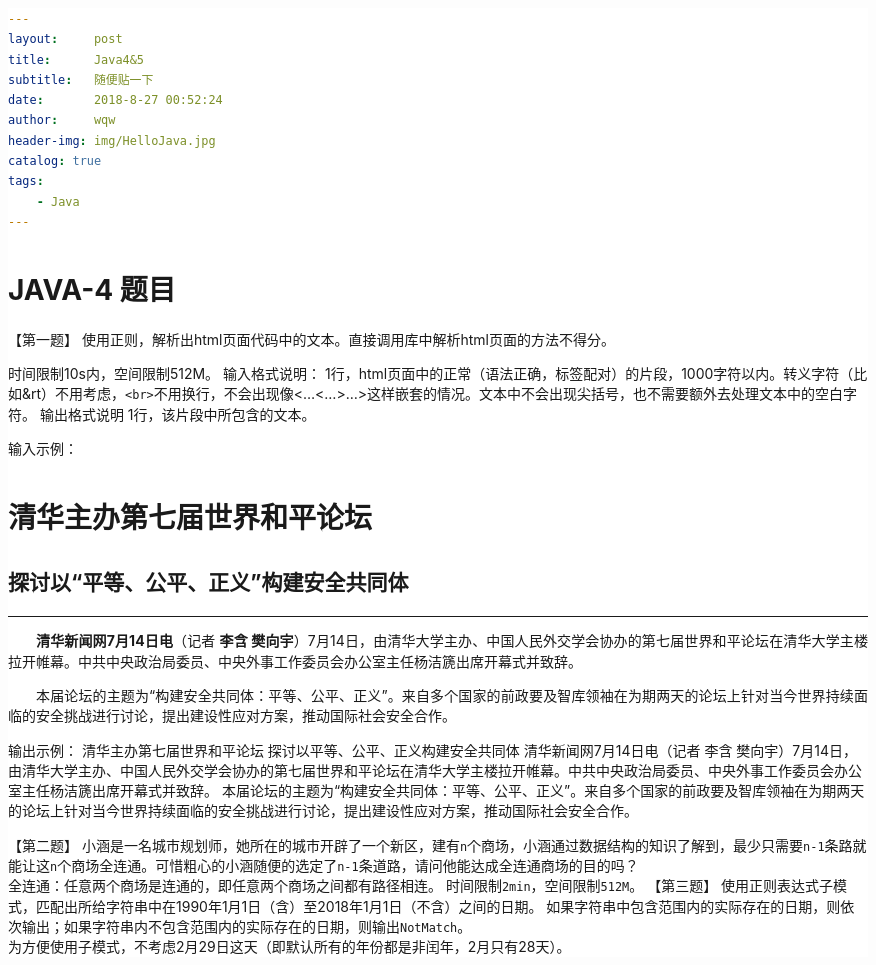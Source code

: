 ```yaml
---
layout:     post
title:      Java4&5
subtitle:   随便贴一下
date:       2018-8-27 00:52:24
author:     wqw
header-img: img/HelloJava.jpg
catalog: true
tags:
    - Java
---
```



# JAVA-4 题目

【第一题】
使用正则，解析出html页面代码中的文本。直接调用库中解析html页面的方法不得分。

时间限制10s内，空间限制512M。
输入格式说明：
1行，html页面中的正常（语法正确，标签配对）的片段，1000字符以内。转义字符（比如&rt）不用考虑，`<br>`不用换行，不会出现像<…<…>…>这样嵌套的情况。文本中不会出现尖括号，也不需要额外去处理文本中的空白字符。
输出格式说明
1行，该片段中所包含的文本。

输入示例：
<h1 style="TEXT-ALIGN: justify; -ms-text-justify: inter-ideograph">清华主办第七届世界和平论坛</h1><h2 style="TEXT-ALIGN: justify; -ms-text-justify: inter-ideograph">探讨以&ldquo;平等、公平、正义&rdquo;构建安全共同体</h2><hr/><p style="TEXT-ALIGN: justify; TEXT-INDENT: 2em; -ms-text-justify: inter-ideograph"><strong>清华新闻网7月14日电</strong>（记者 <strong>李含 樊向宇</strong>）7月14日，由清华大学主办、中国人民外交学会协办的第七届世界和平论坛在清华大学主楼拉开帷幕。中共中央政治局委员、中央外事工作委员会办公室主任杨洁篪出席开幕式并致辞。</p><p style="TEXT-ALIGN: justify; TEXT-INDENT: 2em; -ms-text-justify: inter-ideograph">本届论坛的主题为&ldquo;构建安全共同体：平等、公平、正义&rdquo;。来自多个国家的前政要及智库领袖在为期两天的论坛上针对当今世界持续面临的安全挑战进行讨论，提出建设性应对方案，推动国际社会安全合作。</p>
输出示例：
清华主办第七届世界和平论坛
探讨以平等、公平、正义构建安全共同体
清华新闻网7月14日电（记者 李含 樊向宇）7月14日，由清华大学主办、中国人民外交学会协办的第七届世界和平论坛在清华大学主楼拉开帷幕。中共中央政治局委员、中央外事工作委员会办公室主任杨洁篪出席开幕式并致辞。
本届论坛的主题为“构建安全共同体：平等、公平、正义”。来自多个国家的前政要及智库领袖在为期两天的论坛上针对当今世界持续面临的安全挑战进行讨论，提出建设性应对方案，推动国际社会安全合作。


【第二题】
小涵是一名城市规划师，她所在的城市开辟了一个新区，建有`n`个商场，小涵通过数据结构的知识了解到，最少只需要`n-1`条路就能让这`n`个商场全连通。可惜粗心的小涵随便的选定了`n-1`条道路，请问他能达成全连通商场的目的吗？  
全连通：任意两个商场是连通的，即任意两个商场之间都有路径相连。
时间限制`2min`，空间限制`512M`。
【第三题】
使用正则表达式子模式，匹配出所给字符串中在1990年1月1日（含）至2018年1月1日（不含）之间的日期。
如果字符串中包含范围内的实际存在的日期，则依次输出；如果字符串内不包含范围内的实际存在的日期，则输出`NotMatch`。  
为方便使用子模式，不考虑2月29日这天（即默认所有的年份都是非闰年，2月只有28天）。
